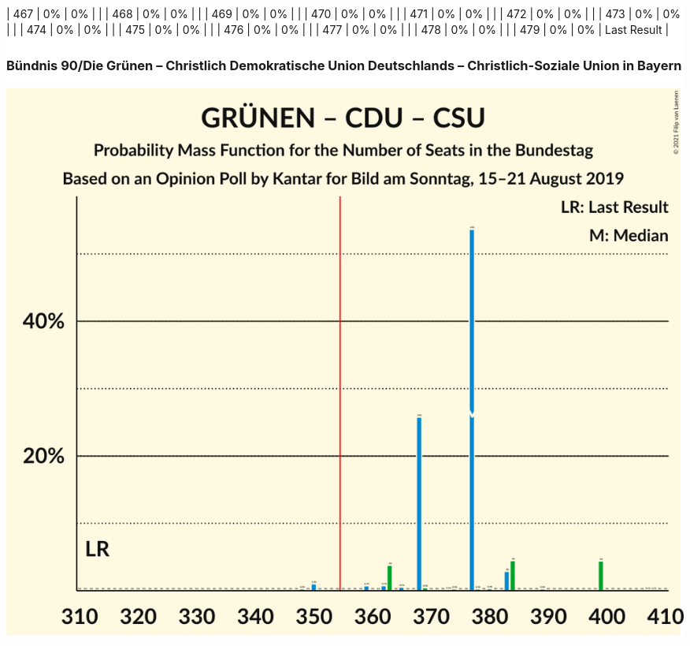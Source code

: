 | 467 | 0% | 0% |  |
| 468 | 0% | 0% |  |
| 469 | 0% | 0% |  |
| 470 | 0% | 0% |  |
| 471 | 0% | 0% |  |
| 472 | 0% | 0% |  |
| 473 | 0% | 0% |  |
| 474 | 0% | 0% |  |
| 475 | 0% | 0% |  |
| 476 | 0% | 0% |  |
| 477 | 0% | 0% |  |
| 478 | 0% | 0% |  |
| 479 | 0% | 0% | Last Result |

### Bündnis 90/Die Grünen – Christlich Demokratische Union Deutschlands – Christlich-Soziale Union in Bayern

![Graph with seats probability mass function not yet produced](2019-08-21-Kantar-coalitions-seats-pmf-grünen–cdu–csu.png "Seats Probability Mass Function")
